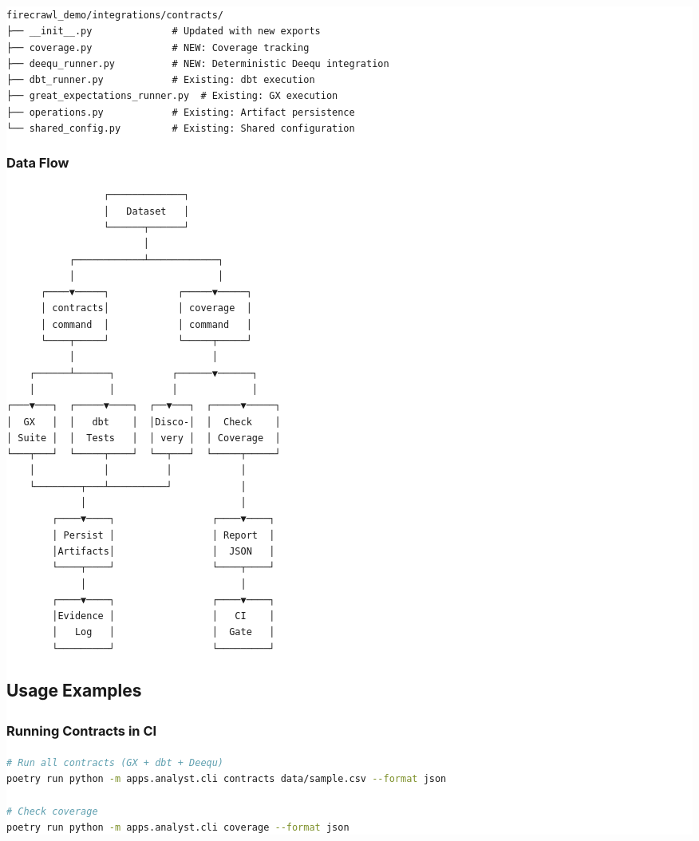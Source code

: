 ```text
firecrawl_demo/integrations/contracts/
├── __init__.py              # Updated with new exports
├── coverage.py              # NEW: Coverage tracking
├── deequ_runner.py          # NEW: Deterministic Deequ integration
├── dbt_runner.py            # Existing: dbt execution
├── great_expectations_runner.py  # Existing: GX execution
├── operations.py            # Existing: Artifact persistence
└── shared_config.py         # Existing: Shared configuration
```

### Data Flow

```text
                 ┌─────────────┐
                 │   Dataset   │
                 └──────┬──────┘
                        │
           ┌────────────┴────────────┐
           │                         │
      ┌────▼─────┐            ┌─────▼─────┐
      │ contracts│            │ coverage  │
      │ command  │            │ command   │
      └────┬─────┘            └─────┬─────┘
           │                        │
    ┌──────┴──────┐          ┌──────▼──────┐
    │             │          │             │
┌───▼───┐  ┌─────▼────┐  ┌──▼───┐  ┌─────▼─────┐
│  GX   │  │   dbt    │  │Disco-│  │  Check    │
│ Suite │  │  Tests   │  │ very │  │ Coverage  │
└───┬───┘  └─────┬────┘  └──┬───┘  └─────┬─────┘
    │            │          │            │
    └────────┬───┴──────────┘            │
             │                           │
        ┌────▼────┐                 ┌────▼────┐
        │ Persist │                 │ Report  │
        │Artifacts│                 │  JSON   │
        └────┬────┘                 └────┬────┘
             │                           │
        ┌────▼────┐                 ┌────▼────┐
        │Evidence │                 │   CI    │
        │   Log   │                 │  Gate   │
        └─────────┘                 └─────────┘
```

## Usage Examples

### Running Contracts in CI

```bash
# Run all contracts (GX + dbt + Deequ)
poetry run python -m apps.analyst.cli contracts data/sample.csv --format json

# Check coverage
poetry run python -m apps.analyst.cli coverage --format json
```
